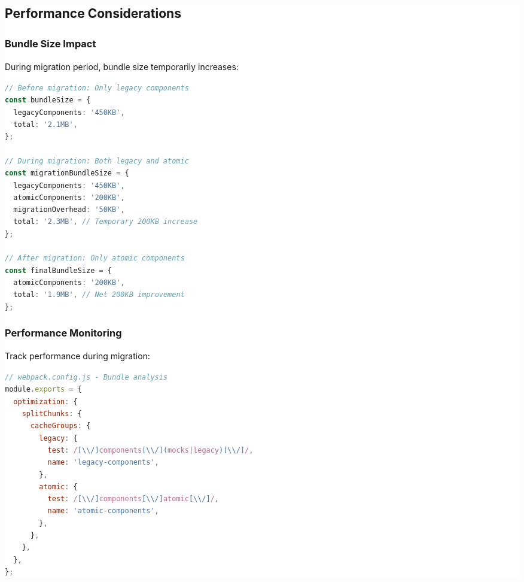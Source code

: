 ## Performance Considerations

### Bundle Size Impact

During migration period, bundle size temporarily increases:

```typescript
// Before migration: Only legacy components
const bundleSize = {
  legacyComponents: '450KB',
  total: '2.1MB',
};

// During migration: Both legacy and atomic
const migrationBundleSize = {
  legacyComponents: '450KB',
  atomicComponents: '200KB',
  migrationOverhead: '50KB',
  total: '2.3MB', // Temporary 200KB increase
};

// After migration: Only atomic components
const finalBundleSize = {
  atomicComponents: '200KB',
  total: '1.9MB', // Net 200KB improvement
};
```

### Performance Monitoring

Track performance during migration:

```javascript
// webpack.config.js - Bundle analysis
module.exports = {
  optimization: {
    splitChunks: {
      cacheGroups: {
        legacy: {
          test: /[\\/]components[\\/](mocks|legacy)[\\/]/,
          name: 'legacy-components',
        },
        atomic: {
          test: /[\\/]components[\\/]atomic[\\/]/,
          name: 'atomic-components',
        },
      },
    },
  },
};
```

